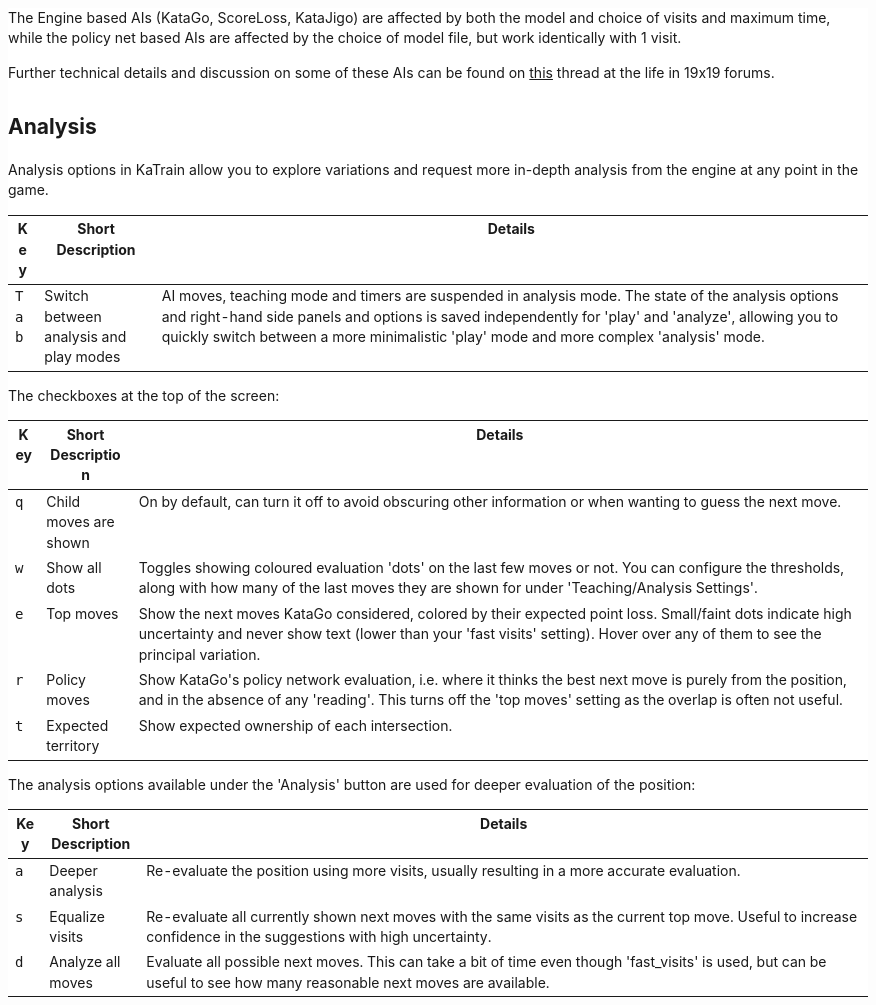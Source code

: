 The Engine based AIs (KataGo, ScoreLoss, KataJigo) are affected by both the model and choice of visits and maximum time,
 while the policy net based AIs are affected by the choice of model file, but work identically with 1 visit.

Further technical details and discussion on some of these AIs can be found on [this](http://lifein19x19.com/viewtopic.php?f=10&t=17488&sid=b11e42c005bb6f4f48c83771e6a27eff) thread at the life in 19x19 forums.

## <a name="analysis"></a> Analysis

Analysis options in KaTrain allow you to explore variations and request more in-depth analysis from the engine at any point in the game.

| Key            | Short Description                      | Details                                                                                                                                                                                                                                                                                               |
| -------------- | -------------------------------------- | ----------------------------------------------------------------------------------------------------------------------------------------------------------------------------------------------------------------------------------------------------------------------------------------------------- |
| <kbd>Tab</kbd> | Switch between analysis and play modes | AI moves, teaching mode and timers are suspended in analysis mode. The state of the analysis options and right-hand side panels and options is saved independently for 'play' and 'analyze', allowing you to quickly switch between a more minimalistic 'play' mode and more complex 'analysis' mode. |

The checkboxes at the top of the screen:

| Key          | Short Description     | Details                                                                                                                                                                                                                                     |
| ------------ | --------------------- | ------------------------------------------------------------------------------------------------------------------------------------------------------------------------------------------------------------------------------------------- |
| <kbd>q</kbd> | Child moves are shown | On by default, can turn it off to avoid obscuring other information or when wanting to guess the next move.                                                                                                                                 |
| <kbd>w</kbd> | Show all dots         | Toggles showing coloured evaluation 'dots' on the last few moves or not. You can configure the thresholds, along with how many of the last moves they are shown for under 'Teaching/Analysis Settings'.                                     |
| <kbd>e</kbd> | Top moves             | Show the next moves KataGo considered, colored by their expected point loss. Small/faint dots indicate high uncertainty and never show text (lower than your 'fast visits' setting). Hover over any of them to see the principal variation. |
| <kbd>r</kbd> | Policy moves          | Show KataGo's policy network evaluation, i.e. where it thinks the best next move is purely from the position, and in the absence of any 'reading'. This turns off the 'top moves' setting as the overlap is often not useful.               |
| <kbd>t</kbd> | Expected territory    | Show expected ownership of each intersection.                                                                                                                                                                                               |

The analysis options available under the 'Analysis' button are used for deeper evaluation of the position:

| Key                                 | Short Description                                                                                            | Details                                                                                                                                                                                                                      |
| ----------------------------------- | ------------------------------------------------------------------------------------------------------------ | ---------------------------------------------------------------------------------------------------------------------------------------------------------------------------------------------------------------------------- |
| <kbd>a</kbd>                        | Deeper analysis                                                                                              | Re-evaluate the position using more visits, usually resulting in a more accurate evaluation.                                                                                                                                 |
| <kbd>s</kbd>                        | Equalize visits                                                                                              | Re-evaluate all currently shown next moves with the same visits as the current top move. Useful to increase confidence in the suggestions with high uncertainty.                                                             |
| <kbd>d</kbd>                        | Analyze all moves                                                                                            | Evaluate all possible next moves. This can take a bit of time even though 'fast_visits' is used, but can be useful to see how many reasonable next moves are available.                                                      |